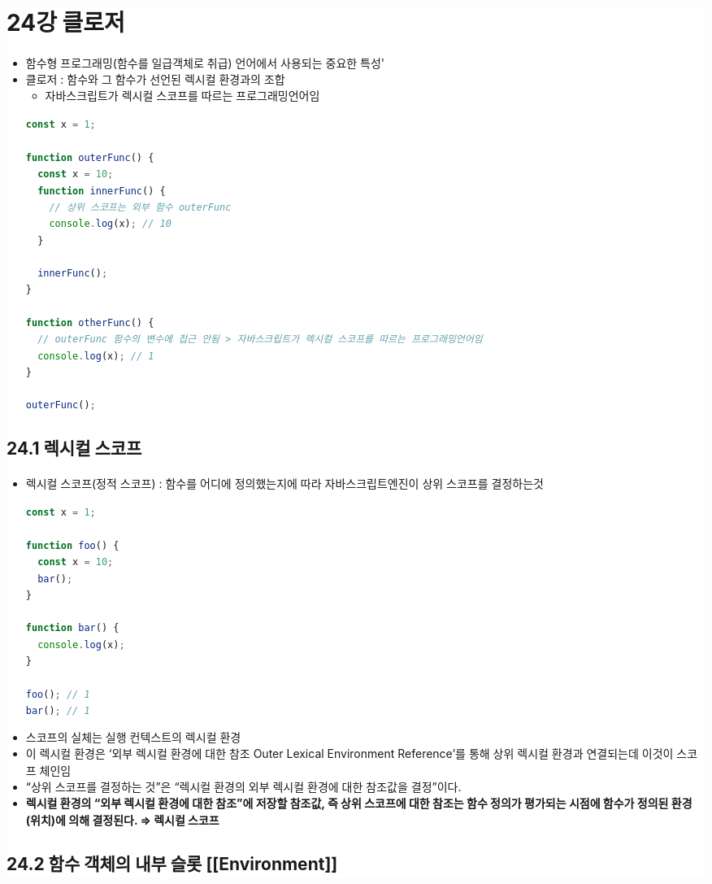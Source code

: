 # 24강 클로저

- 함수형 프로그래밍(함수를 일급객체로 취급) 언어에서 사용되는 중요한 특성'
- 클로저 : 함수와 그 함수가 선언된 렉시컬 환경과의 조합
  - 자바스크립트가 렉시컬 스코프를 따르는 프로그래밍언어임
  ```jsx
  const x = 1;

  function outerFunc() {
    const x = 10;
    function innerFunc() {
      // 상위 스코프는 외부 함수 outerFunc
      console.log(x); // 10
    }

    innerFunc();
  }

  function otherFunc() {
    // outerFunc 함수의 변수에 접근 안됨 > 자바스크립트가 렉시컬 스코프를 따르는 프로그래밍언어임
    console.log(x); // 1
  }

  outerFunc();
  ```

## 24.1 렉시컬 스코프

- 렉시컬 스코프(정적 스코프) : 함수를 어디에 정의했는지에 따라 자바스크립트엔진이 상위 스코프를 결정하는것
  ```jsx
  const x = 1;

  function foo() {
    const x = 10;
    bar();
  }

  function bar() {
    console.log(x);
  }

  foo(); // 1
  bar(); // 1
  ```
- 스코프의 실체는 실행 컨텍스트의 렉시컬 환경
- 이 렉시컬 환경은 ‘외부 렉시컬 환경에 대한 참조 Outer Lexical Environment Reference’를 통해 상위 렉시컬 환경과 연결되는데 이것이 스코프 체인임
- “상위 스코프를 결정하는 것”은 “렉시컬 환경의 외부 렉시컬 환경에 대한 참조값을 결정”이다.
- **렉시컬 환경의 “외부 렉시컬 환경에 대한 참조”에 저장할 참조값, 즉 상위 스코프에 대한 참조는 함수 정의가 평가되는 시점에 함수가 정의된 환경(위치)에 의해 결정된다. ⇒ 렉시컬 스코프**

## **24.2 함수 객체의 내부 슬롯 [[Environment]]**

